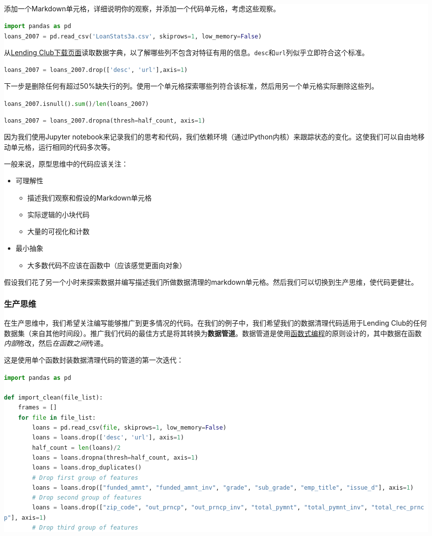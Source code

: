 添加一个Markdown单元格，详细说明你的观察，并添加一个代码单元格，考虑这些观察。

```py
import pandas as pd
loans_2007 = pd.read_csv('LoanStats3a.csv', skiprows=1, low_memory=False)

```

从[Lending Club下载页面](https://www.lendingclub.com/info/download-data.action)读取数据字典，以了解哪些列不包含对特征有用的信息。`desc`和`url`列似乎立即符合这个标准。

```py
loans_2007 = loans_2007.drop(['desc', 'url'],axis=1)

```

下一步是删除任何有超过50%缺失行的列。使用一个单元格探索哪些列符合该标准，然后用另一个单元格实际删除这些列。

```py
loans_2007.isnull().sum()/len(loans_2007)

```

```py
loans_2007 = loans_2007.dropna(thresh=half_count, axis=1)

```

因为我们使用Jupyter notebook来记录我们的思考和代码，我们依赖环境（通过IPython内核）来跟踪状态的变化。这使我们可以自由地移动单元格，运行相同的代码多次等。

一般来说，原型思维中的代码应该关注：

+   可理解性

    +   描述我们观察和假设的Markdown单元格

    +   实际逻辑的小块代码

    +   大量的可视化和计数

+   最小抽象

    +   大多数代码不应该在函数中（应该感觉更面向对象）

假设我们花了另一个小时来探索数据并编写描述我们所做数据清理的markdown单元格。然后我们可以切换到生产思维，使代码更健壮。

### **生产思维**

在生产思维中，我们希望关注编写能够推广到更多情况的代码。在我们的例子中，我们希望我们的数据清理代码适用于Lending Club的任何数据集（来自其他时间段）。推广我们代码的最佳方式是将其转换为**数据管道**。数据管道是使用[函数式编程](https://www.dataquest.io/blog/introduction-functional-programming-python/)的原则设计的，其中数据在函数*内部*修改，然后*在函数之间*传递。

这是使用单个函数封装数据清理代码的管道的第一次迭代：

```py
import pandas as pd

def import_clean(file_list):
    frames = []
    for file in file_list:
        loans = pd.read_csv(file, skiprows=1, low_memory=False)
        loans = loans.drop(['desc', 'url'], axis=1)
        half_count = len(loans)/2
        loans = loans.dropna(thresh=half_count, axis=1)
        loans = loans.drop_duplicates()
        # Drop first group of features
        loans = loans.drop(["funded_amnt", "funded_amnt_inv", "grade", "sub_grade", "emp_title", "issue_d"], axis=1)
        # Drop second group of features
        loans = loans.drop(["zip_code", "out_prncp", "out_prncp_inv", "total_pymnt", "total_pymnt_inv", "total_rec_prncp"], axis=1)
        # Drop third group of features
```